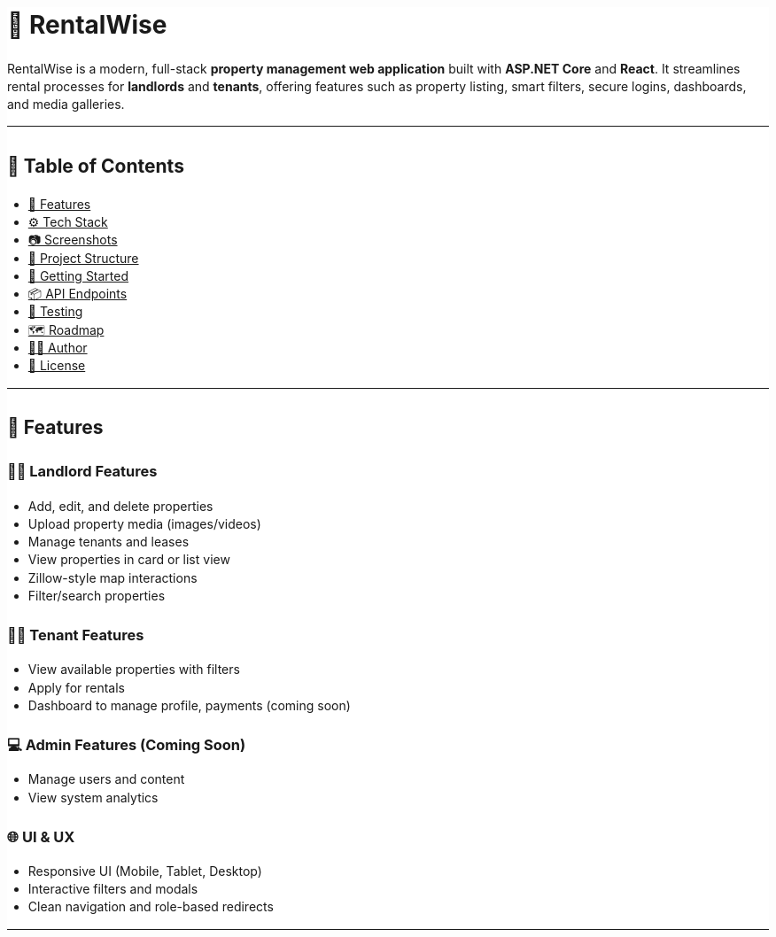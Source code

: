 # 🏡 RentalWise

RentalWise is a modern, full-stack **property management web application** built with **ASP.NET Core** and **React**. It streamlines rental processes for **landlords** and **tenants**, offering features such as property listing, smart filters, secure logins, dashboards, and media galleries.

---

## 📌 Table of Contents

- [🚀 Features](#-features)
- [⚙️ Tech Stack](#️-tech-stack)
- [📷 Screenshots](#-screenshots)
- [📁 Project Structure](#-project-structure)
- [🚀 Getting Started](#-getting-started)
- [📦 API Endpoints](#-api-endpoints)
- [🧪 Testing](#-testing)
- [🗺 Roadmap](#-roadmap)
- [🙋‍♂️ Author](#-author)
- [📄 License](#-license)

---

## 🚀 Features

### 👩‍💼 Landlord Features
- Add, edit, and delete properties
- Upload property media (images/videos)
- Manage tenants and leases
- View properties in card or list view
- Zillow-style map interactions
- Filter/search properties

### 🧑‍💻 Tenant Features
- View available properties with filters
- Apply for rentals
- Dashboard to manage profile, payments (coming soon)

### 💻 Admin Features (Coming Soon)
- Manage users and content
- View system analytics

### 🌐 UI & UX
- Responsive UI (Mobile, Tablet, Desktop)
- Interactive filters and modals
- Clean navigation and role-based redirects

---
